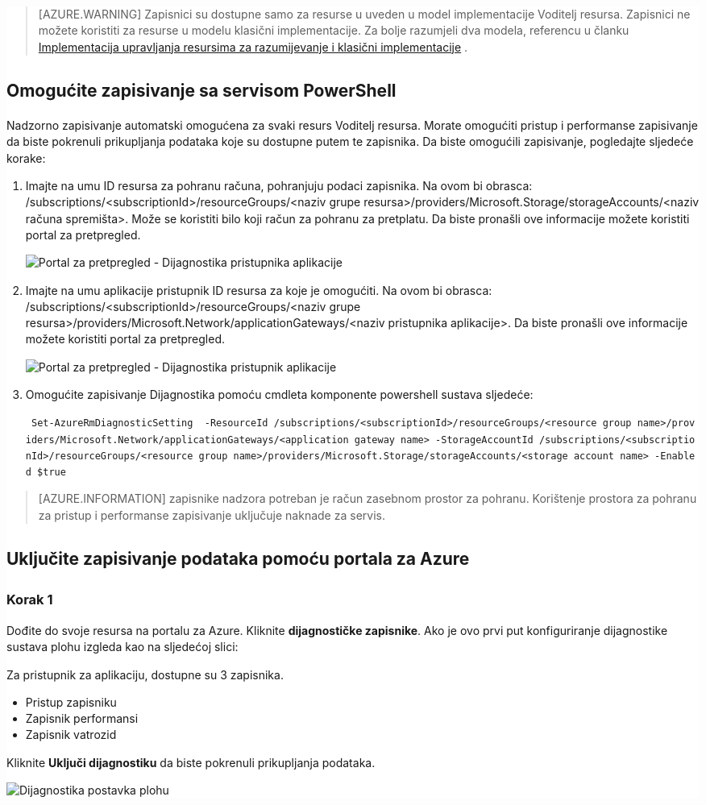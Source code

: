 >[AZURE.WARNING] Zapisnici su dostupne samo za resurse u uveden u model implementacije Voditelj resursa. Zapisnici ne možete koristiti za resurse u modelu klasični implementacije. Za bolje razumjeli dva modela, referencu u članku [Implementacija upravljanja resursima za razumijevanje i klasični implementacije](../resource-manager-deployment-model.md) .

## <a name="enable-logging-with-powershell"></a>Omogućite zapisivanje sa servisom PowerShell

Nadzorno zapisivanje automatski omogućena za svaki resurs Voditelj resursa. Morate omogućiti pristup i performanse zapisivanje da biste pokrenuli prikupljanja podataka koje su dostupne putem te zapisnika. Da biste omogućili zapisivanje, pogledajte sljedeće korake: 

1. Imajte na umu ID resursa za pohranu računa, pohranjuju podaci zapisnika. Na ovom bi obrasca: /subscriptions/\<subscriptionId\>/resourceGroups/\<naziv grupe resursa\>/providers/Microsoft.Storage/storageAccounts/\<naziv računa spremišta\>. Može se koristiti bilo koji račun za pohranu za pretplatu. Da biste pronašli ove informacije možete koristiti portal za pretpregled.

    ![Portal za pretpregled - Dijagnostika pristupnika aplikacije](./media/application-gateway-diagnostics/diagnostics1.png)

2. Imajte na umu aplikacije pristupnik ID resursa za koje je omogućiti. Na ovom bi obrasca: /subscriptions/\<subscriptionId\>/resourceGroups/\<naziv grupe resursa\>/providers/Microsoft.Network/applicationGateways/\<naziv pristupnika aplikacije\>. Da biste pronašli ove informacije možete koristiti portal za pretpregled.

    ![Portal za pretpregled - Dijagnostika pristupnik aplikacije](./media/application-gateway-diagnostics/diagnostics2.png)

3. Omogućite zapisivanje Dijagnostika pomoću cmdleta komponente powershell sustava sljedeće:

        Set-AzureRmDiagnosticSetting  -ResourceId /subscriptions/<subscriptionId>/resourceGroups/<resource group name>/providers/Microsoft.Network/applicationGateways/<application gateway name> -StorageAccountId /subscriptions/<subscriptionId>/resourceGroups/<resource group name>/providers/Microsoft.Storage/storageAccounts/<storage account name> -Enabled $true  

>[AZURE.INFORMATION] zapisnike nadzora potreban je račun zasebnom prostor za pohranu. Korištenje prostora za pohranu za pristup i performanse zapisivanje uključuje naknade za servis.

## <a name="enable-logging-with-azure-portal"></a>Uključite zapisivanje podataka pomoću portala za Azure

### <a name="step-1"></a>Korak 1

Dođite do svoje resursa na portalu za Azure. Kliknite **dijagnostičke zapisnike**. Ako je ovo prvi put konfiguriranje dijagnostike sustava plohu izgleda kao na sljedećoj slici:

Za pristupnik za aplikaciju, dostupne su 3 zapisnika.

- Pristup zapisniku
- Zapisnik performansi
- Zapisnik vatrozid

Kliknite **Uključi dijagnostiku** da biste pokrenuli prikupljanja podataka.

![Dijagnostika postavka plohu][1]


[1]: ./media/application-gateway-diagnostics/figure1.png
[2]: ./media/application-gateway-diagnostics/figure2.png
[3]: ./media/application-gateway-diagnostics/figure3.png
[4]: ./media/application-gateway-diagnostics/figure4.png
[5]: ./media/application-gateway-diagnostics/figure5.png
[6]: ./media/application-gateway-diagnostics/figure6.png
[7]: ./media/application-gateway-diagnostics/figure7.png
[8]: ./media/application-gateway-diagnostics/figure8.png
[9]: ./media/application-gateway-diagnostics/figure9.png